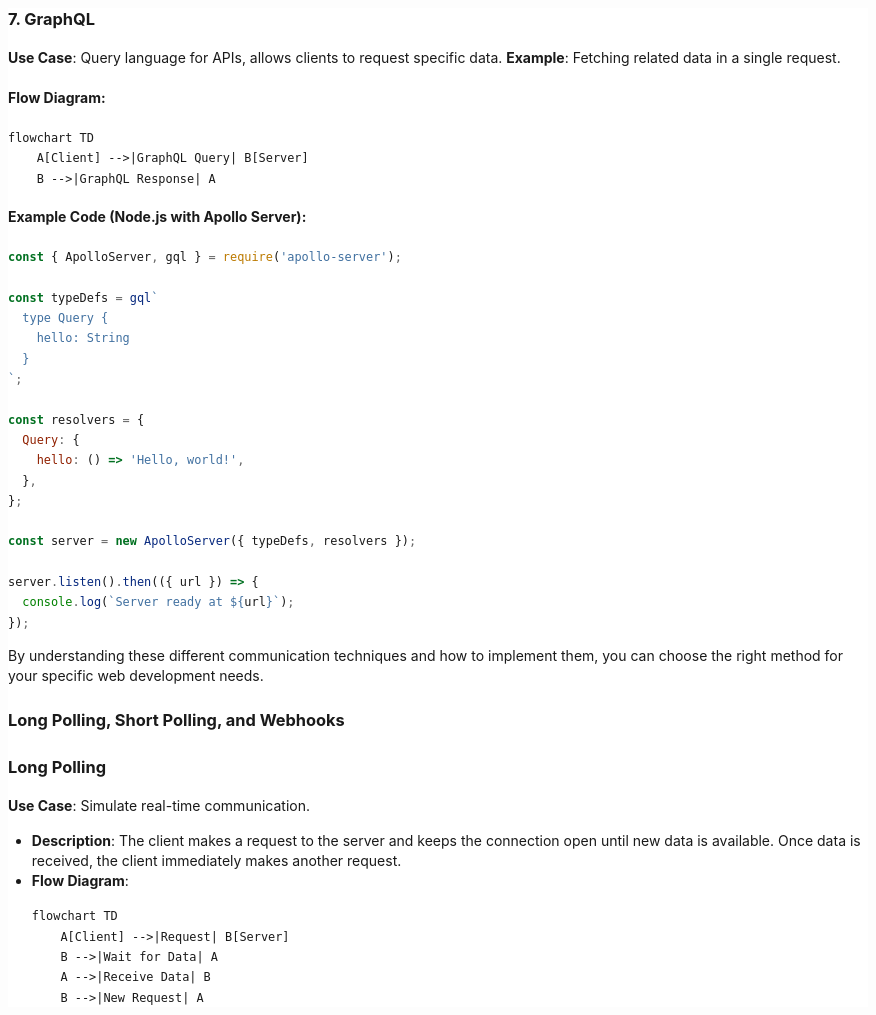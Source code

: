 ### 7. GraphQL
**Use Case**: Query language for APIs, allows clients to request specific data.
**Example**: Fetching related data in a single request.

#### Flow Diagram:
```mermaid
flowchart TD
    A[Client] -->|GraphQL Query| B[Server]
    B -->|GraphQL Response| A
```

#### Example Code (Node.js with Apollo Server):
```javascript
const { ApolloServer, gql } = require('apollo-server');

const typeDefs = gql`
  type Query {
    hello: String
  }
`;

const resolvers = {
  Query: {
    hello: () => 'Hello, world!',
  },
};

const server = new ApolloServer({ typeDefs, resolvers });

server.listen().then(({ url }) => {
  console.log(`Server ready at ${url}`);
});
```

By understanding these different communication techniques and how to implement them, you can choose the right method for your specific web development needs.

### Long Polling, Short Polling, and Webhooks

### Long Polling
**Use Case**: Simulate real-time communication.
- **Description**: The client makes a request to the server and keeps the connection open until new data is available. Once data is received, the client immediately makes another request.
- **Flow Diagram**:
  ```mermaid
  flowchart TD
      A[Client] -->|Request| B[Server]
      B -->|Wait for Data| A
      A -->|Receive Data| B
      B -->|New Request| A
  ```
